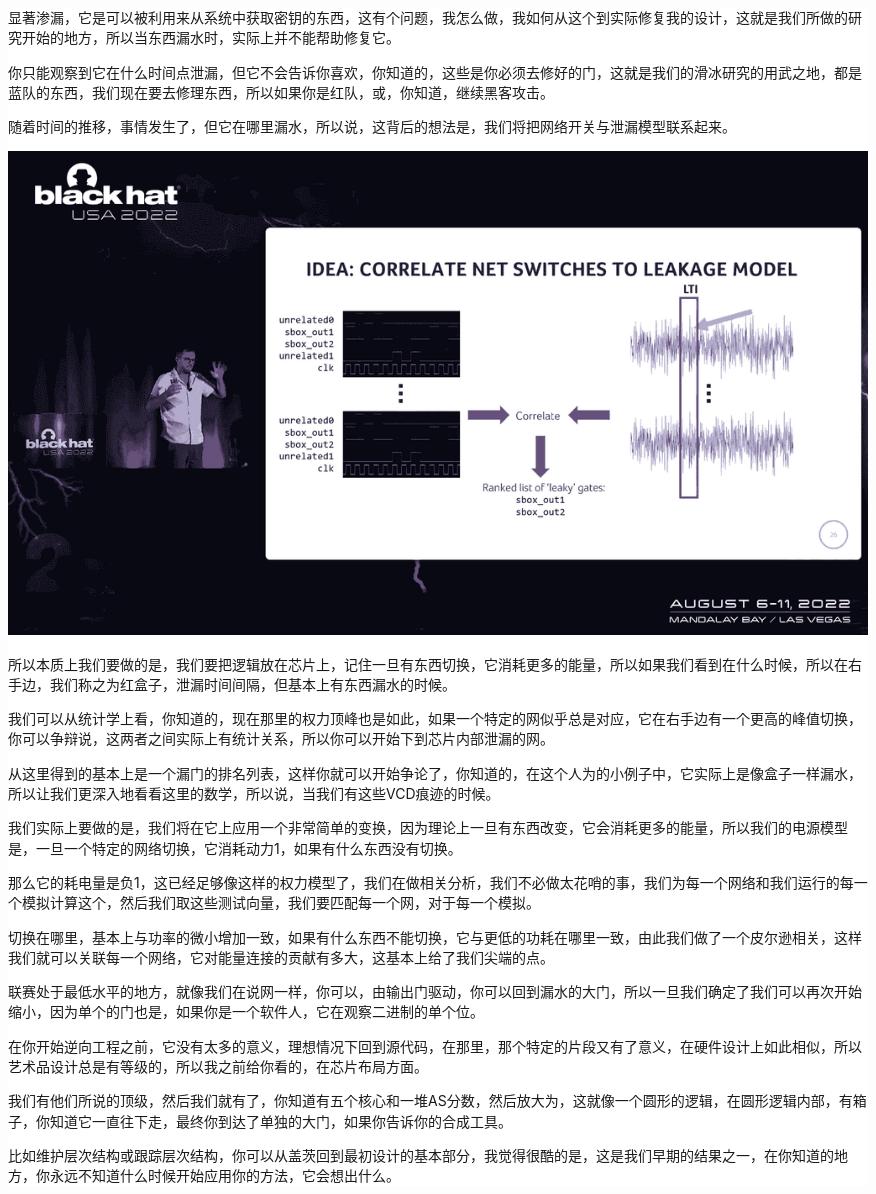 显著渗漏，它是可以被利用来从系统中获取密钥的东西，这有个问题，我怎么做，我如何从这个到实际修复我的设计，这就是我们所做的研究开始的地方，所以当东西漏水时，实际上并不能帮助修复它。

你只能观察到它在什么时间点泄漏，但它不会告诉你喜欢，你知道的，这些是你必须去修好的门，这就是我们的滑冰研究的用武之地，都是蓝队的东西，我们现在要去修理东西，所以如果你是红队，或，你知道，继续黑客攻击。

随着时间的推移，事情发生了，但它在哪里漏水，所以说，这背后的想法是，我们将把网络开关与泄漏模型联系起来。



![](img/41c4d0460a8ca893607faddef8f38ec6_34.png)

所以本质上我们要做的是，我们要把逻辑放在芯片上，记住一旦有东西切换，它消耗更多的能量，所以如果我们看到在什么时候，所以在右手边，我们称之为红盒子，泄漏时间间隔，但基本上有东西漏水的时候。

我们可以从统计学上看，你知道的，现在那里的权力顶峰也是如此，如果一个特定的网似乎总是对应，它在右手边有一个更高的峰值切换，你可以争辩说，这两者之间实际上有统计关系，所以你可以开始下到芯片内部泄漏的网。

从这里得到的基本上是一个漏门的排名列表，这样你就可以开始争论了，你知道的，在这个人为的小例子中，它实际上是像盒子一样漏水，所以让我们更深入地看看这里的数学，所以说，当我们有这些VCD痕迹的时候。

我们实际上要做的是，我们将在它上应用一个非常简单的变换，因为理论上一旦有东西改变，它会消耗更多的能量，所以我们的电源模型是，一旦一个特定的网络切换，它消耗动力1，如果有什么东西没有切换。

那么它的耗电量是负1，这已经足够像这样的权力模型了，我们在做相关分析，我们不必做太花哨的事，我们为每一个网络和我们运行的每一个模拟计算这个，然后我们取这些测试向量，我们要匹配每一个网，对于每一个模拟。

切换在哪里，基本上与功率的微小增加一致，如果有什么东西不能切换，它与更低的功耗在哪里一致，由此我们做了一个皮尔逊相关，这样我们就可以关联每一个网络，它对能量连接的贡献有多大，这基本上给了我们尖端的点。

联赛处于最低水平的地方，就像我们在说网一样，你可以，由输出门驱动，你可以回到漏水的大门，所以一旦我们确定了我们可以再次开始缩小，因为单个的门也是，如果你是一个软件人，它在观察二进制的单个位。

在你开始逆向工程之前，它没有太多的意义，理想情况下回到源代码，在那里，那个特定的片段又有了意义，在硬件设计上如此相似，所以艺术品设计总是有等级的，所以我之前给你看的，在芯片布局方面。

我们有他们所说的顶级，然后我们就有了，你知道有五个核心和一堆AS分数，然后放大为，这就像一个圆形的逻辑，在圆形逻辑内部，有箱子，你知道它一直往下走，最终你到达了单独的大门，如果你告诉你的合成工具。

比如维护层次结构或跟踪层次结构，你可以从盖茨回到最初设计的基本部分，我觉得很酷的是，这是我们早期的结果之一，在你知道的地方，你永远不知道什么时候开始应用你的方法，它会想出什么。
